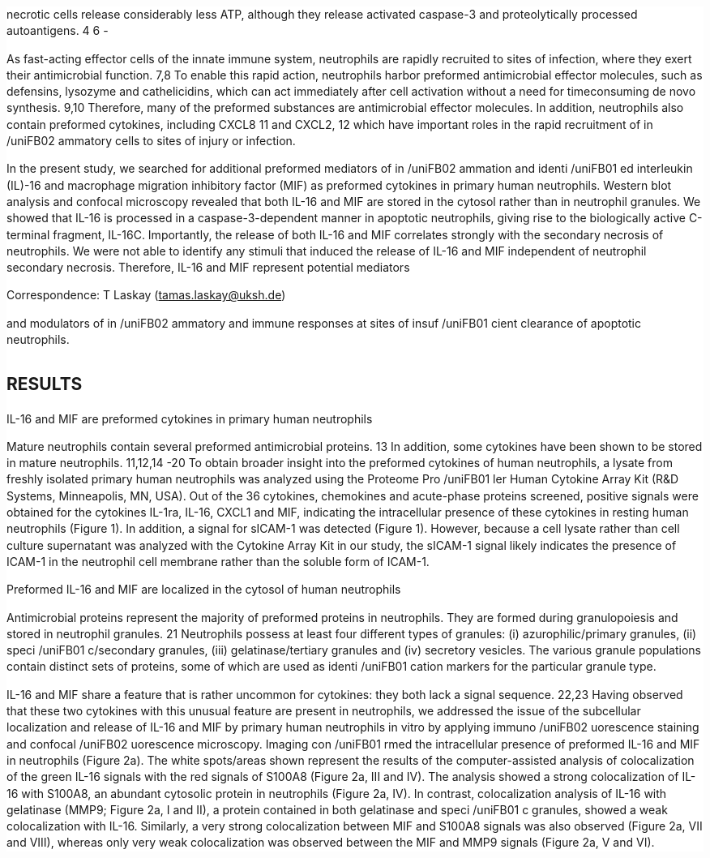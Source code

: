 necrotic cells release considerably less ATP, although they release activated caspase-3 and proteolytically processed autoantigens. 4 6 -

As fast-acting effector cells of the innate immune system, neutrophils are rapidly recruited to sites of infection, where they exert their antimicrobial function. 7,8 To enable this rapid action, neutrophils harbor preformed antimicrobial effector molecules, such as defensins, lysozyme and cathelicidins, which can act immediately after cell activation without a need for timeconsuming de novo synthesis. 9,10 Therefore, many of the preformed substances are antimicrobial effector molecules. In addition, neutrophils also contain preformed cytokines, including CXCL8 11 and CXCL2, 12 which have important roles in the rapid recruitment of in /uniFB02 ammatory cells to sites of injury or infection.

In the present study, we searched for additional preformed mediators of in /uniFB02 ammation and identi /uniFB01 ed interleukin (IL)-16 and macrophage migration inhibitory factor (MIF) as preformed cytokines in primary human neutrophils. Western blot analysis and confocal microscopy revealed that both IL-16 and MIF are stored in the cytosol rather than in neutrophil granules. We showed that IL-16 is processed in a caspase-3-dependent manner in apoptotic neutrophils, giving rise to the biologically active C-terminal fragment, IL-16C. Importantly, the release of both IL-16 and MIF correlates strongly with the secondary necrosis of neutrophils. We were not able to identify any stimuli that induced the release of IL-16 and MIF independent of neutrophil secondary necrosis. Therefore, IL-16 and MIF represent potential mediators

Correspondence: T Laskay (tamas.laskay@uksh.de)





and modulators of in /uniFB02 ammatory and immune responses at sites of insuf /uniFB01 cient clearance of apoptotic neutrophils.

## RESULTS

IL-16 and MIF are preformed cytokines in primary human neutrophils

Mature neutrophils contain several preformed antimicrobial proteins. 13 In addition, some cytokines have been shown to be stored in mature neutrophils. 11,12,14 -20 To obtain broader insight into the preformed cytokines of human neutrophils, a lysate from freshly isolated primary human neutrophils was analyzed using the Proteome Pro /uniFB01 ler Human Cytokine Array Kit (R&amp;D Systems, Minneapolis, MN, USA). Out of the 36 cytokines, chemokines and acute-phase proteins screened, positive signals were obtained for the cytokines IL-1ra, IL-16, CXCL1 and MIF, indicating the intracellular presence of these cytokines in resting human neutrophils (Figure 1). In addition, a signal for sICAM-1 was detected (Figure 1). However, because a cell lysate rather than cell culture supernatant was analyzed with the Cytokine Array Kit in our study, the sICAM-1 signal likely indicates the presence of ICAM-1 in the neutrophil cell membrane rather than the soluble form of ICAM-1.

Preformed IL-16 and MIF are localized in the cytosol of human neutrophils

Antimicrobial proteins represent the majority of preformed proteins in neutrophils. They are formed during granulopoiesis and stored in neutrophil granules. 21 Neutrophils possess at least four different types of granules: (i) azurophilic/primary granules, (ii) speci /uniFB01 c/secondary granules, (iii) gelatinase/tertiary granules and (iv) secretory vesicles. The various granule populations contain distinct sets of proteins, some of which are used as identi /uniFB01 cation markers for the particular granule type.

IL-16 and MIF share a feature that is rather uncommon for cytokines: they both lack a signal sequence. 22,23 Having observed that these two cytokines with this unusual feature are present in neutrophils, we addressed the issue of the subcellular localization and release of IL-16 and MIF by primary human neutrophils in vitro by applying immuno /uniFB02 uorescence staining and confocal /uniFB02 uorescence microscopy. Imaging con /uniFB01 rmed the intracellular presence of preformed IL-16 and MIF in neutrophils (Figure 2a). The white spots/areas shown represent the results of the computer-assisted analysis of colocalization of the green IL-16 signals with the red signals of S100A8 (Figure 2a, III and IV). The analysis showed a strong colocalization of IL-16 with S100A8, an abundant cytosolic protein in neutrophils (Figure 2a, IV). In contrast, colocalization analysis of IL-16 with gelatinase (MMP9; Figure 2a, I and II), a protein contained in both gelatinase and speci /uniFB01 c granules, showed a weak colocalization with IL-16. Similarly, a very strong colocalization between MIF and S100A8 signals was also observed (Figure 2a, VII and VIII), whereas only very weak colocalization was observed between the MIF and MMP9 signals (Figure 2a, V and VI).
